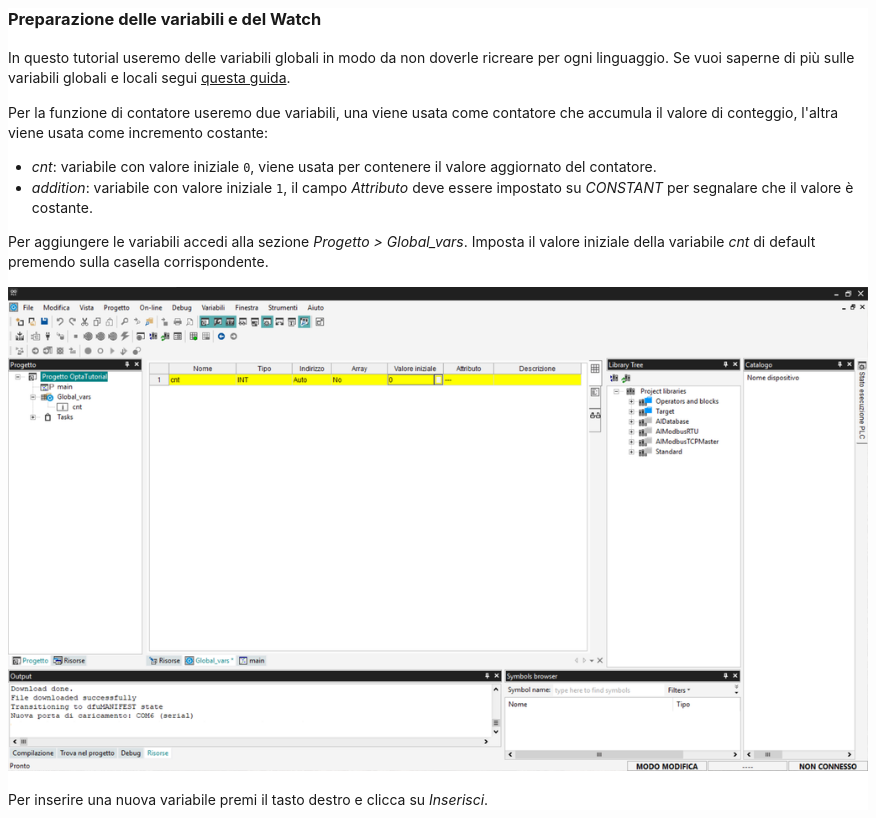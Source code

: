 ### Preparazione delle variabili e del Watch

In questo tutorial useremo delle variabili globali in modo da non doverle
ricreare per ogni linguaggio. Se vuoi saperne di più sulle variabili globali e
locali segui [questa
guida](https://opta.findernet.com/it/tutorial/plc-first-steps).

Per la funzione di contatore useremo due variabili, una viene usata come
contatore che accumula il valore di conteggio, l'altra viene usata come
incremento costante:

* *cnt*: variabile con valore iniziale `0`, viene usata per contenere il valore
  aggiornato del contatore.
* *addition*: variabile con valore iniziale `1`, il campo *Attributo* deve
  essere impostato su *CONSTANT* per segnalare che il valore è costante.

Per aggiungere le variabili accedi alla sezione *Progetto > Global_vars*.
Imposta il valore iniziale della variabile *cnt* di default premendo sulla
casella corrispondente.

![Var Zero](assets/it/01-var-zero.png)

Per inserire una nuova variabile premi il tasto destro e clicca su *Inserisci*.
